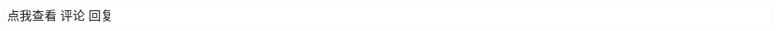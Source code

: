 
<el-dropdown trigger="click">
  <span class="el-dropdown-link">
    点我查看<i class="el-icon-caret-bottom el-icon--right"></i>
  </span>
  <el-dropdown-menu slot="dropdown">
    <el-dropdown-item class="clearfix">
      评论
      <el-badge class="mark" :value="12" />
    </el-dropdown-item>
    <el-dropdown-item class="clearfix">
      回复
      <el-badge class="mark" :value="3" />
    </el-dropdown-item>
  </el-dropdown-menu>
</el-dropdown>
 </div>
  <br>
<div>
  <el-rate
  v-model="rate"
  disabled
  show-score
  text-color="#ff9900"
  score-template="{value}分">
</el-rate>
<el-rate
  v-model="rate"
  disabled
  show-score
  text-color="#ff9900"
  score-template="{value}分">
</el-rate>
<el-rate
  v-model="rate"
  disabled
  show-score
  text-color="#ff9900"
  score-template="{value}分">
</el-rate>
</div>
</div>
<script>
new Vue({ 
el: "#app1",
data(){
return {
  rate: 4.7,
  show3: true,
  drawer: false,
  currentDate: new Date(),
  options: [{
          value: '选项1',
          label: '黄金糕'
        }, {
          value: '选项2',
          label: '双皮奶'
        }, {
          value: '选项3',
          label: '蚵仔煎'
        }, {
          value: '选项4',
          label: '龙须面'
        }, {
